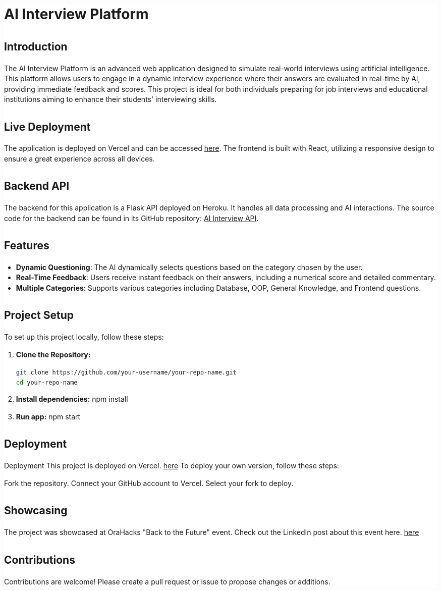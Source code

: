 # AI Interview Platform

## Introduction
The AI Interview Platform is an advanced web application designed to simulate real-world interviews using artificial intelligence. This platform allows users to engage in a dynamic interview experience where their answers are evaluated in real-time by AI, providing immediate feedback and scores. This project is ideal for both individuals preparing for job interviews and educational institutions aiming to enhance their students' interviewing skills.

## Live Deployment
The application is deployed on Vercel and can be accessed [here](https://orahacks-chat-interview-ui.vercel.app/). The frontend is built with React, utilizing a responsive design to ensure a great experience across all devices.

## Backend API
The backend for this application is a Flask API deployed on Heroku. It handles all data processing and AI interactions. The source code for the backend can be found in its GitHub repository: [AI Interview API](https://github.com/mohammed-saalim/orahacks-api).

## Features
- **Dynamic Questioning**: The AI dynamically selects questions based on the category chosen by the user.
- **Real-Time Feedback**: Users receive instant feedback on their answers, including a numerical score and detailed commentary.
- **Multiple Categories**: Supports various categories including Database, OOP, General Knowledge, and Frontend questions.

## Project Setup
To set up this project locally, follow these steps:

1. **Clone the Repository:**
   ```bash
   git clone https://github.com/your-username/your-repo-name.git
   cd your-repo-name
   
2. **Install dependencies:**
   npm install

3. **Run app:**
   npm start
    
## Deployment

Deployment
This project is deployed on Vercel. [here](https://orahacks-chat-interview-ui.vercel.app/) To deploy your own version, follow these steps:

Fork the repository.
Connect your GitHub account to Vercel.
Select your fork to deploy.

## Showcasing
The project was showcased at OraHacks "Back to the Future" event. Check out the LinkedIn post about this event here. [here](https://www.linkedin.com/posts/orahacks_orahacks-back-to-the-future-was-an-action-ugcPost-7188349494508371968-F9QR?utm_source=share&utm_medium=member_desktop)


## Contributions
Contributions are welcome! Please create a pull request or issue to propose changes or additions.
   ```
